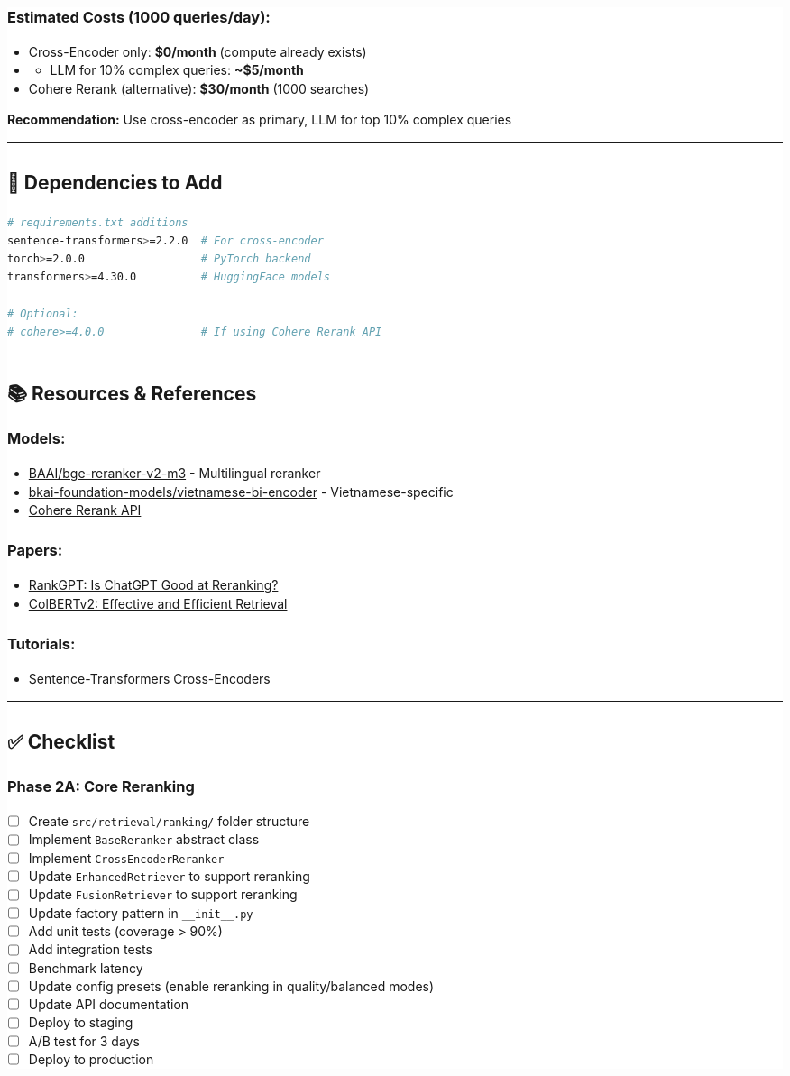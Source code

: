 ### **Estimated Costs (1000 queries/day):**
- Cross-Encoder only: **$0/month** (compute already exists)
- + LLM for 10% complex queries: **~$5/month**
- Cohere Rerank (alternative): **$30/month** (1000 searches)

**Recommendation:** Use cross-encoder as primary, LLM for top 10% complex queries

---

## 🔧 Dependencies to Add

```bash
# requirements.txt additions
sentence-transformers>=2.2.0  # For cross-encoder
torch>=2.0.0                  # PyTorch backend
transformers>=4.30.0          # HuggingFace models

# Optional:
# cohere>=4.0.0               # If using Cohere Rerank API
```

---

## 📚 Resources & References

### **Models:**
- [BAAI/bge-reranker-v2-m3](https://huggingface.co/BAAI/bge-reranker-v2-m3) - Multilingual reranker
- [bkai-foundation-models/vietnamese-bi-encoder](https://huggingface.co/bkai-foundation-models/vietnamese-bi-encoder) - Vietnamese-specific
- [Cohere Rerank API](https://docs.cohere.com/docs/reranking)

### **Papers:**
- [RankGPT: Is ChatGPT Good at Reranking?](https://arxiv.org/abs/2304.09542)
- [ColBERTv2: Effective and Efficient Retrieval](https://arxiv.org/abs/2112.01488)

### **Tutorials:**
- [Sentence-Transformers Cross-Encoders](https://www.sbert.net/examples/applications/cross-encoder/README.html)

---

## ✅ Checklist

### **Phase 2A: Core Reranking**
- [ ] Create `src/retrieval/ranking/` folder structure
- [ ] Implement `BaseReranker` abstract class
- [ ] Implement `CrossEncoderReranker`
- [ ] Update `EnhancedRetriever` to support reranking
- [ ] Update `FusionRetriever` to support reranking
- [ ] Update factory pattern in `__init__.py`
- [ ] Add unit tests (coverage > 90%)
- [ ] Add integration tests
- [ ] Benchmark latency
- [ ] Update config presets (enable reranking in quality/balanced modes)
- [ ] Update API documentation
- [ ] Deploy to staging
- [ ] A/B test for 3 days
- [ ] Deploy to production
